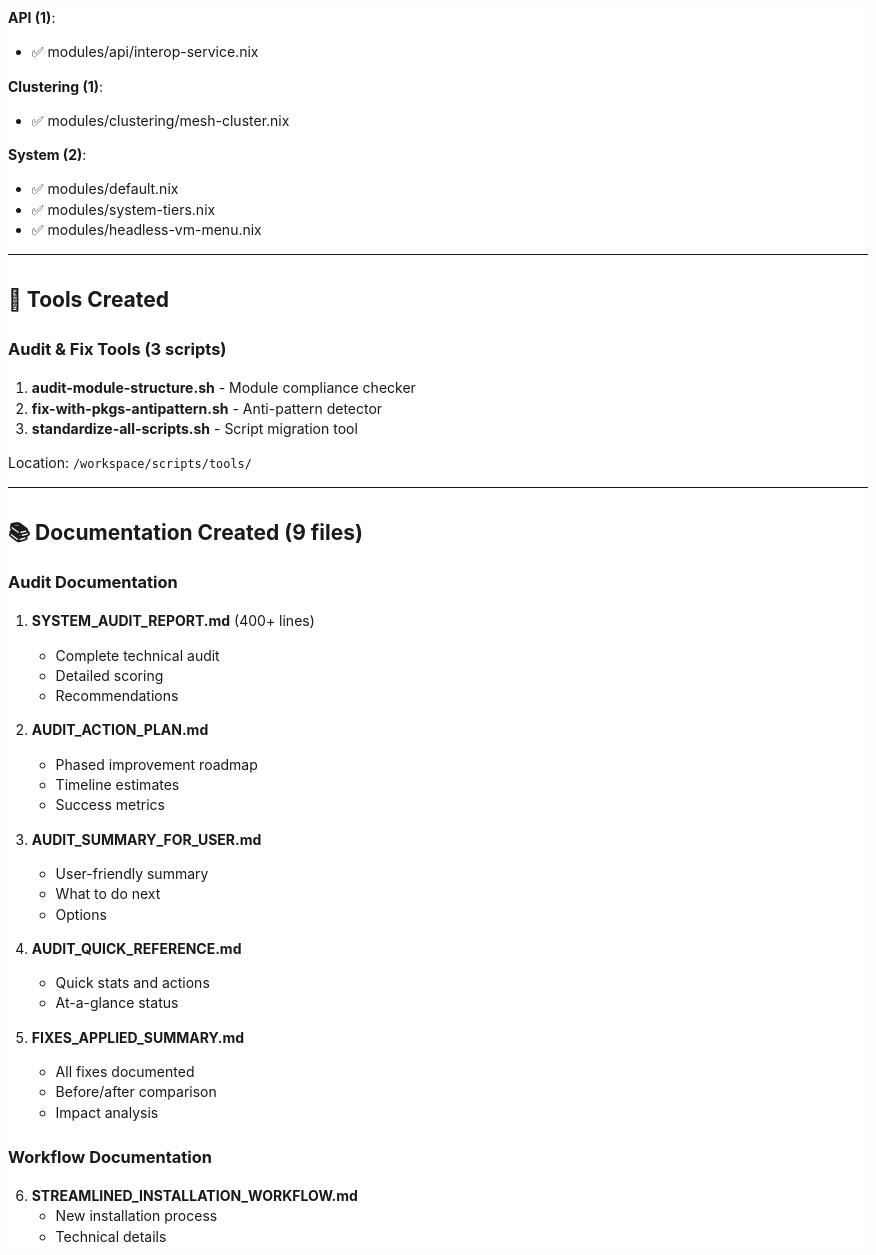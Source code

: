 **API (1)**:
- ✅ modules/api/interop-service.nix

**Clustering (1)**:
- ✅ modules/clustering/mesh-cluster.nix

**System (2)**:
- ✅ modules/default.nix
- ✅ modules/system-tiers.nix
- ✅ modules/headless-vm-menu.nix

---

## 🔧 Tools Created

### Audit & Fix Tools (3 scripts)
1. **audit-module-structure.sh** - Module compliance checker
2. **fix-with-pkgs-antipattern.sh** - Anti-pattern detector
3. **standardize-all-scripts.sh** - Script migration tool

Location: `/workspace/scripts/tools/`

---

## 📚 Documentation Created (9 files)

### Audit Documentation
1. **SYSTEM_AUDIT_REPORT.md** (400+ lines)
   - Complete technical audit
   - Detailed scoring
   - Recommendations

2. **AUDIT_ACTION_PLAN.md**
   - Phased improvement roadmap
   - Timeline estimates
   - Success metrics

3. **AUDIT_SUMMARY_FOR_USER.md**
   - User-friendly summary
   - What to do next
   - Options

4. **AUDIT_QUICK_REFERENCE.md**
   - Quick stats and actions
   - At-a-glance status

5. **FIXES_APPLIED_SUMMARY.md**
   - All fixes documented
   - Before/after comparison
   - Impact analysis

### Workflow Documentation
6. **STREAMLINED_INSTALLATION_WORKFLOW.md**
   - New installation process
   - Technical details

